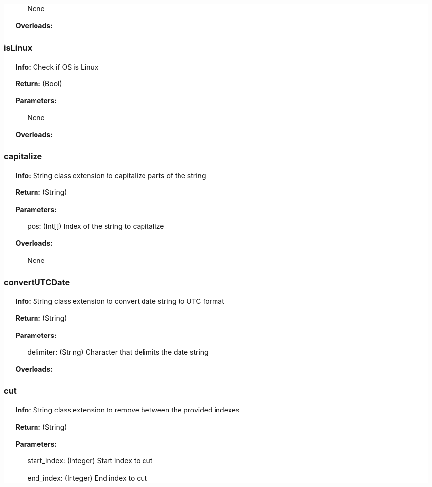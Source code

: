 &nbsp;&nbsp;&nbsp;&nbsp;&nbsp;&nbsp;&nbsp;&nbsp;&nbsp;&nbsp;&nbsp;&nbsp;None

&nbsp;&nbsp;&nbsp;&nbsp;&nbsp;&nbsp;**Overloads:**

### isLinux ###

&nbsp;&nbsp;&nbsp;&nbsp;&nbsp;&nbsp;**Info:** Check if OS is Linux

&nbsp;&nbsp;&nbsp;&nbsp;&nbsp;&nbsp;**Return:** (Bool)

&nbsp;&nbsp;&nbsp;&nbsp;&nbsp;&nbsp;**Parameters:**

&nbsp;&nbsp;&nbsp;&nbsp;&nbsp;&nbsp;&nbsp;&nbsp;&nbsp;&nbsp;&nbsp;&nbsp;None

&nbsp;&nbsp;&nbsp;&nbsp;&nbsp;&nbsp;**Overloads:**

### capitalize ###

&nbsp;&nbsp;&nbsp;&nbsp;&nbsp;&nbsp;**Info:** String class extension to capitalize parts of the string

&nbsp;&nbsp;&nbsp;&nbsp;&nbsp;&nbsp;**Return:** (String)

&nbsp;&nbsp;&nbsp;&nbsp;&nbsp;&nbsp;**Parameters:**

&nbsp;&nbsp;&nbsp;&nbsp;&nbsp;&nbsp;&nbsp;&nbsp;&nbsp;&nbsp;&nbsp;&nbsp;pos: (Int[]) Index of the string to capitalize

&nbsp;&nbsp;&nbsp;&nbsp;&nbsp;&nbsp;**Overloads:**

&nbsp;&nbsp;&nbsp;&nbsp;&nbsp;&nbsp;&nbsp;&nbsp;&nbsp;&nbsp;&nbsp;&nbsp;None

### convertUTCDate ###

&nbsp;&nbsp;&nbsp;&nbsp;&nbsp;&nbsp;**Info:** String class extension to convert date string to UTC format

&nbsp;&nbsp;&nbsp;&nbsp;&nbsp;&nbsp;**Return:** (String)

&nbsp;&nbsp;&nbsp;&nbsp;&nbsp;&nbsp;**Parameters:**

&nbsp;&nbsp;&nbsp;&nbsp;&nbsp;&nbsp;&nbsp;&nbsp;&nbsp;&nbsp;&nbsp;&nbsp;delimiter: (String) Character that delimits the date string

&nbsp;&nbsp;&nbsp;&nbsp;&nbsp;&nbsp;**Overloads:**

### cut ###

&nbsp;&nbsp;&nbsp;&nbsp;&nbsp;&nbsp;**Info:** String class extension to remove between the provided indexes

&nbsp;&nbsp;&nbsp;&nbsp;&nbsp;&nbsp;**Return:** (String)

&nbsp;&nbsp;&nbsp;&nbsp;&nbsp;&nbsp;**Parameters:**

&nbsp;&nbsp;&nbsp;&nbsp;&nbsp;&nbsp;&nbsp;&nbsp;&nbsp;&nbsp;&nbsp;&nbsp;start_index: (Integer) Start index to cut

&nbsp;&nbsp;&nbsp;&nbsp;&nbsp;&nbsp;&nbsp;&nbsp;&nbsp;&nbsp;&nbsp;&nbsp;end_index: (Integer) End index to cut

